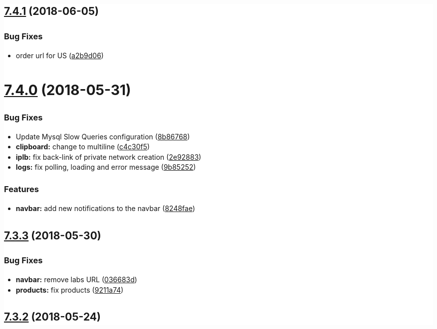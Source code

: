 

<a name="7.4.1"></a>
## [7.4.1](https://github.com/ovh-ux/ovh-manager-cloud/compare/v7.4.0...v7.4.1) (2018-06-05)


### Bug Fixes

* order url for US ([a2b9d06](https://github.com/ovh-ux/ovh-manager-cloud/commit/a2b9d06))



<a name="7.4.0"></a>
# [7.4.0](https://github.com/ovh-ux/ovh-manager-cloud/compare/v7.3.3...v7.4.0) (2018-05-31)


### Bug Fixes

* Update Mysql Slow Queries configuration  ([8b86768](https://github.com/ovh-ux/ovh-manager-cloud/commit/8b86768))
* **clipboard:** change to multiline ([c4c30f5](https://github.com/ovh-ux/ovh-manager-cloud/commit/c4c30f5))
* **iplb:** fix back-link of private network creation ([2e92883](https://github.com/ovh-ux/ovh-manager-cloud/commit/2e92883))
* **logs:** fix polling, loading and error message ([9b85252](https://github.com/ovh-ux/ovh-manager-cloud/commit/9b85252))


### Features

* **navbar:** add new notifications to the navbar ([8248fae](https://github.com/ovh-ux/ovh-manager-cloud/commit/8248fae))



<a name="7.3.3"></a>
## [7.3.3](https://github.com/ovh-ux/ovh-manager-cloud/compare/v7.3.2...v7.3.3) (2018-05-30)


### Bug Fixes

* **navbar:** remove labs URL ([036683d](https://github.com/ovh-ux/ovh-manager-cloud/commit/036683d))
* **products:** fix products ([9211a74](https://github.com/ovh-ux/ovh-manager-cloud/commit/9211a74))



<a name="7.3.2"></a>
## [7.3.2](https://github.com/ovh-ux/ovh-manager-cloud/compare/v7.3.1...v7.3.2) (2018-05-24)
